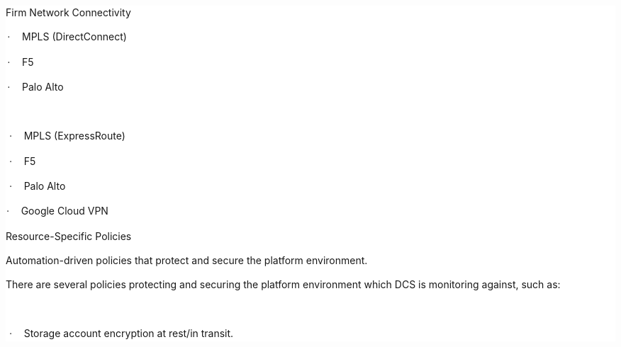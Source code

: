  </TR>
 <TR>
  <TD  width=188  valign=top style="width:141.35pt;border:solid windowtext 1.0pt;border-top:none;padding:0in 5.4pt 0in 5.4pt">
  <P  class=MsoNormal>Firm Network Connectivity</P>
  </TD>
  <TD  width=192  valign=top style="width:2.0in;border-top:none;border-left:none;border-bottom:solid windowtext 1.0pt;border-right:solid windowtext 1.0pt;padding:0in 5.4pt 0in 5.4pt">
  <P  class=MsoListParagraphCxSpFirst style="margin-left:19.5pt;text-indent:-.25in"><SPAN style="font-family:Symbol"><SPAN>·<SPAN style="font:7.0pt &quot;Times New Roman&quot;">&nbsp;&nbsp;&nbsp;&nbsp;&nbsp;&nbsp;
  </SPAN></SPAN></SPAN>MPLS (DirectConnect)</P>
  <P  class=MsoListParagraphCxSpMiddle style="margin-left:19.5pt;text-indent:-.25in"><SPAN style="font-family:Symbol"><SPAN>·<SPAN style="font:7.0pt &quot;Times New Roman&quot;">&nbsp;&nbsp;&nbsp;&nbsp;&nbsp;&nbsp;
  </SPAN></SPAN></SPAN>F5</P>
  <P  class=MsoListParagraphCxSpLast style="margin-left:19.5pt;text-indent:-.25in"><SPAN style="font-family:Symbol"><SPAN>·<SPAN style="font:7.0pt &quot;Times New Roman&quot;">&nbsp;&nbsp;&nbsp;&nbsp;&nbsp;&nbsp;
  </SPAN></SPAN></SPAN>Palo Alto</P>
  <P  class=MsoNormal>&nbsp;</P>
  </TD>
  <TD  width=201  colspan=2  valign=top style="width:150.65pt;border-top:none;border-left:none;border-bottom:solid windowtext 1.0pt;border-right:solid windowtext 1.0pt;padding:0in 5.4pt 0in 5.4pt">
  <P  class=MsoListParagraphCxSpFirst style="margin-left:21.5pt;text-indent:-.25in"><SPAN style="font-family:Symbol"><SPAN>·<SPAN style="font:7.0pt &quot;Times New Roman&quot;">&nbsp;&nbsp;&nbsp;&nbsp;&nbsp;&nbsp;
  </SPAN></SPAN></SPAN>MPLS (ExpressRoute)</P>
  <P  class=MsoListParagraphCxSpMiddle style="margin-left:21.5pt;text-indent:-.25in"><SPAN style="font-family:Symbol"><SPAN>·<SPAN style="font:7.0pt &quot;Times New Roman&quot;">&nbsp;&nbsp;&nbsp;&nbsp;&nbsp;&nbsp;
  </SPAN></SPAN></SPAN>F5</P>
  <P  class=MsoListParagraphCxSpMiddle style="margin-left:21.5pt;text-indent:-.25in"><SPAN style="font-family:Symbol"><SPAN>·<SPAN style="font:7.0pt &quot;Times New Roman&quot;">&nbsp;&nbsp;&nbsp;&nbsp;&nbsp;&nbsp;
  </SPAN></SPAN></SPAN>Palo Alto</P>
  </TD>
  <TD  width=204  colspan=2  valign=top style="width:153.0pt;border-top:none;border-left:none;border-bottom:solid windowtext 1.0pt;border-right:solid windowtext 1.0pt;padding:0in 5.4pt 0in 5.4pt">
  <P  class=MsoListParagraphCxSpLast style="margin-left:18.5pt;text-indent:-.25in"><SPAN style="font-family:Symbol"><SPAN>·<SPAN style="font:7.0pt &quot;Times New Roman&quot;">&nbsp;&nbsp;&nbsp;&nbsp;&nbsp;&nbsp;
  </SPAN></SPAN></SPAN>Google Cloud VPN</P>
  </TD>
 </TR>
 <TR>
  <TD  width=188  valign=top style="width:141.35pt;border:solid windowtext 1.0pt;border-top:none;padding:0in 5.4pt 0in 5.4pt">
  <P  class=MsoNormal>Resource-Specific Policies</P>
  </TD>
  <TD  width=192  valign=top style="width:2.0in;border-top:none;border-left:none;border-bottom:solid windowtext 1.0pt;border-right:solid windowtext 1.0pt;padding:0in 5.4pt 0in 5.4pt">
  <P  class=MsoNormal>Automation-driven policies that protect and secure the
  platform environment.</P>
  </TD>
  <TD  width=201  colspan=2  valign=top style="width:150.65pt;border-top:none;border-left:none;border-bottom:solid windowtext 1.0pt;border-right:solid windowtext 1.0pt;padding:0in 5.4pt 0in 5.4pt">
  <P  class=MsoNormal>There are several policies protecting and securing the platform
  environment which DCS is monitoring against, such as:</P>
  <P  class=MsoNormal>&nbsp;</P>
  <P  class=MsoListParagraphCxSpFirst style="margin-left:21.5pt;text-indent:-.25in"><SPAN style="font-family:Symbol"><SPAN>·<SPAN style="font:7.0pt &quot;Times New Roman&quot;">&nbsp;&nbsp;&nbsp;&nbsp;&nbsp;&nbsp;
  </SPAN></SPAN></SPAN>Storage account encryption at rest/in transit.</P>